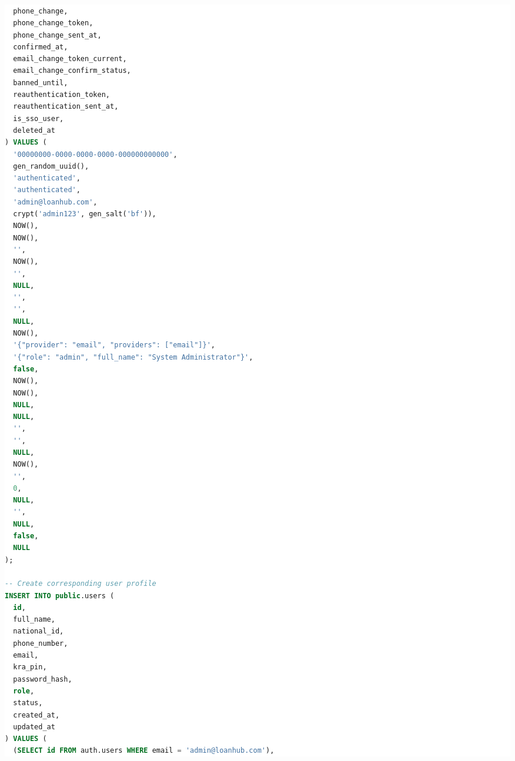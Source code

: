    ```sql
     phone_change,
     phone_change_token,
     phone_change_sent_at,
     confirmed_at,
     email_change_token_current,
     email_change_confirm_status,
     banned_until,
     reauthentication_token,
     reauthentication_sent_at,
     is_sso_user,
     deleted_at
   ) VALUES (
     '00000000-0000-0000-0000-000000000000',
     gen_random_uuid(),
     'authenticated',
     'authenticated',
     'admin@loanhub.com',
     crypt('admin123', gen_salt('bf')),
     NOW(),
     NOW(),
     '',
     NOW(),
     '',
     NULL,
     '',
     '',
     NULL,
     NOW(),
     '{"provider": "email", "providers": ["email"]}',
     '{"role": "admin", "full_name": "System Administrator"}',
     false,
     NOW(),
     NOW(),
     NULL,
     NULL,
     '',
     '',
     NULL,
     NOW(),
     '',
     0,
     NULL,
     '',
     NULL,
     false,
     NULL
   );

   -- Create corresponding user profile
   INSERT INTO public.users (
     id,
     full_name,
     national_id,
     phone_number,
     email,
     kra_pin,
     password_hash,
     role,
     status,
     created_at,
     updated_at
   ) VALUES (
     (SELECT id FROM auth.users WHERE email = 'admin@loanhub.com'),
   ```